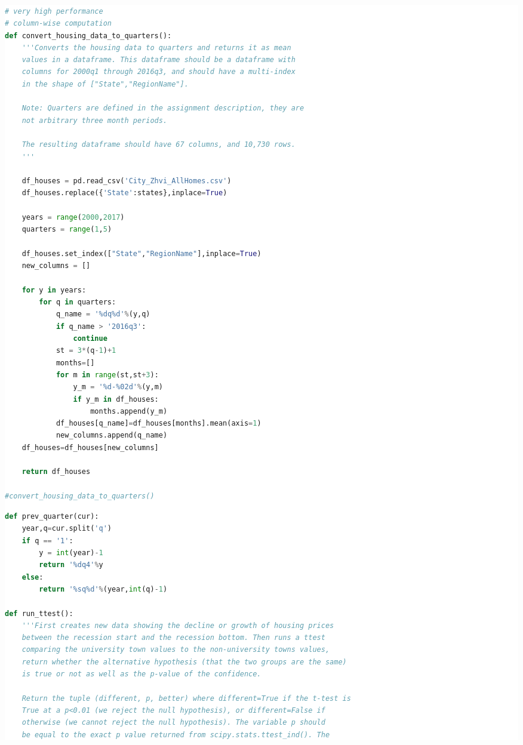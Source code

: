 ```python
# very high performance
# column-wise computation
def convert_housing_data_to_quarters():
    '''Converts the housing data to quarters and returns it as mean 
    values in a dataframe. This dataframe should be a dataframe with
    columns for 2000q1 through 2016q3, and should have a multi-index
    in the shape of ["State","RegionName"].
    
    Note: Quarters are defined in the assignment description, they are
    not arbitrary three month periods.
    
    The resulting dataframe should have 67 columns, and 10,730 rows.
    '''
    
    df_houses = pd.read_csv('City_Zhvi_AllHomes.csv')
    df_houses.replace({'State':states},inplace=True)

    years = range(2000,2017)
    quarters = range(1,5)

    df_houses.set_index(["State","RegionName"],inplace=True)
    new_columns = []

    for y in years:
        for q in quarters:
            q_name = '%dq%d'%(y,q)
            if q_name > '2016q3':
                continue
            st = 3*(q-1)+1
            months=[]
            for m in range(st,st+3):
                y_m = '%d-%02d'%(y,m)
                if y_m in df_houses:
                    months.append(y_m)
            df_houses[q_name]=df_houses[months].mean(axis=1)
            new_columns.append(q_name)
    df_houses=df_houses[new_columns]

    return df_houses

#convert_housing_data_to_quarters()
```


```python
def prev_quarter(cur):
    year,q=cur.split('q')
    if q == '1':
        y = int(year)-1
        return '%dq4'%y
    else:
        return '%sq%d'%(year,int(q)-1)

def run_ttest():
    '''First creates new data showing the decline or growth of housing prices
    between the recession start and the recession bottom. Then runs a ttest
    comparing the university town values to the non-university towns values, 
    return whether the alternative hypothesis (that the two groups are the same)
    is true or not as well as the p-value of the confidence. 
    
    Return the tuple (different, p, better) where different=True if the t-test is
    True at a p<0.01 (we reject the null hypothesis), or different=False if 
    otherwise (we cannot reject the null hypothesis). The variable p should
    be equal to the exact p value returned from scipy.stats.ttest_ind(). The
```